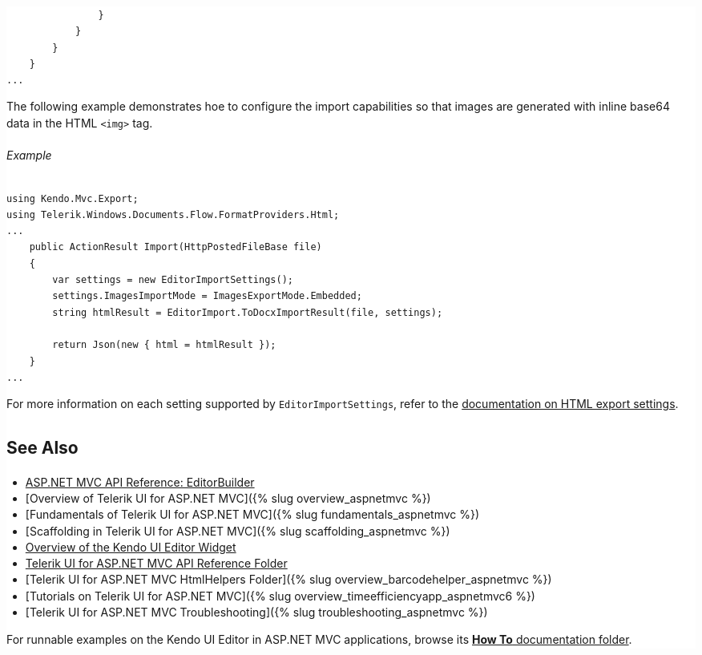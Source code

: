 ```
                }
            }
        }
    }
...
```

The following example demonstrates hoe to configure the import capabilities so that images are generated with inline base64 data in the HTML `<img>` tag.

###### Example

```
using Kendo.Mvc.Export;
using Telerik.Windows.Documents.Flow.FormatProviders.Html;
...
    public ActionResult Import(HttpPostedFileBase file)
    {
        var settings = new EditorImportSettings();
        settings.ImagesImportMode = ImagesExportMode.Embedded;
        string htmlResult = EditorImport.ToDocxImportResult(file, settings);

        return Json(new { html = htmlResult });
    }
...
```

For more information on each setting supported by `EditorImportSettings`, refer to the [documentation on HTML export settings](http://docs.telerik.com/devtools/document-processing/libraries/radwordsprocessing/formats-and-conversion/html/settings#export-settings).

## See Also

* [ASP.NET MVC API Reference: EditorBuilder](http://docs.telerik.com/aspnet-mvc/api/Kendo.Mvc.UI.Fluent/EditorBuilder)
* [Overview of Telerik UI for ASP.NET MVC]({% slug overview_aspnetmvc %})
* [Fundamentals of Telerik UI for ASP.NET MVC]({% slug fundamentals_aspnetmvc %})
* [Scaffolding in Telerik UI for ASP.NET MVC]({% slug scaffolding_aspnetmvc %})
* [Overview of the Kendo UI Editor Widget](http://docs.telerik.com/kendo-ui/controls/editors/editor/overview)
* [Telerik UI for ASP.NET MVC API Reference Folder](http://docs.telerik.com/kendo-ui/api/Kendo.Mvc/AggregateFunction)
* [Telerik UI for ASP.NET MVC HtmlHelpers Folder]({% slug overview_barcodehelper_aspnetmvc %})
* [Tutorials on Telerik UI for ASP.NET MVC]({% slug overview_timeefficiencyapp_aspnetmvc6 %})
* [Telerik UI for ASP.NET MVC Troubleshooting]({% slug troubleshooting_aspnetmvc %})

For runnable examples on the Kendo UI Editor in ASP.NET MVC applications, browse its [**How To** documentation folder](/helpers/editor/how-to/).
